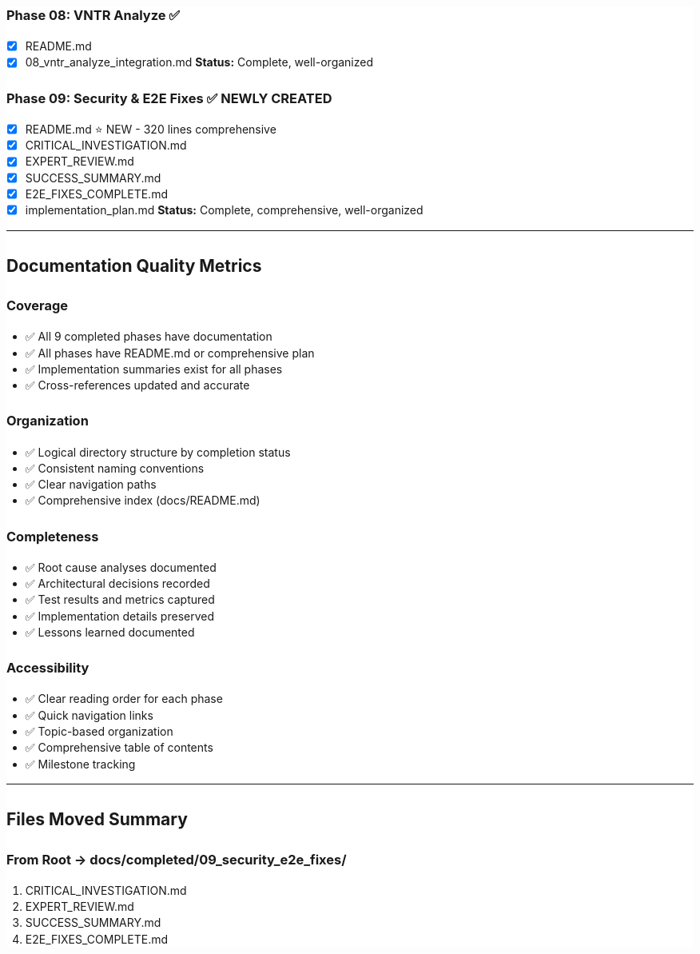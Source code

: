 ### Phase 08: VNTR Analyze ✅
- [x] README.md
- [x] 08_vntr_analyze_integration.md
**Status:** Complete, well-organized

### Phase 09: Security & E2E Fixes ✅ **NEWLY CREATED**
- [x] README.md ⭐ NEW - 320 lines comprehensive
- [x] CRITICAL_INVESTIGATION.md
- [x] EXPERT_REVIEW.md
- [x] SUCCESS_SUMMARY.md
- [x] E2E_FIXES_COMPLETE.md
- [x] implementation_plan.md
**Status:** Complete, comprehensive, well-organized

---

## Documentation Quality Metrics

### Coverage
- ✅ All 9 completed phases have documentation
- ✅ All phases have README.md or comprehensive plan
- ✅ Implementation summaries exist for all phases
- ✅ Cross-references updated and accurate

### Organization
- ✅ Logical directory structure by completion status
- ✅ Consistent naming conventions
- ✅ Clear navigation paths
- ✅ Comprehensive index (docs/README.md)

### Completeness
- ✅ Root cause analyses documented
- ✅ Architectural decisions recorded
- ✅ Test results and metrics captured
- ✅ Implementation details preserved
- ✅ Lessons learned documented

### Accessibility
- ✅ Clear reading order for each phase
- ✅ Quick navigation links
- ✅ Topic-based organization
- ✅ Comprehensive table of contents
- ✅ Milestone tracking

---

## Files Moved Summary

### From Root → docs/completed/09_security_e2e_fixes/
1. CRITICAL_INVESTIGATION.md
2. EXPERT_REVIEW.md
3. SUCCESS_SUMMARY.md
4. E2E_FIXES_COMPLETE.md

